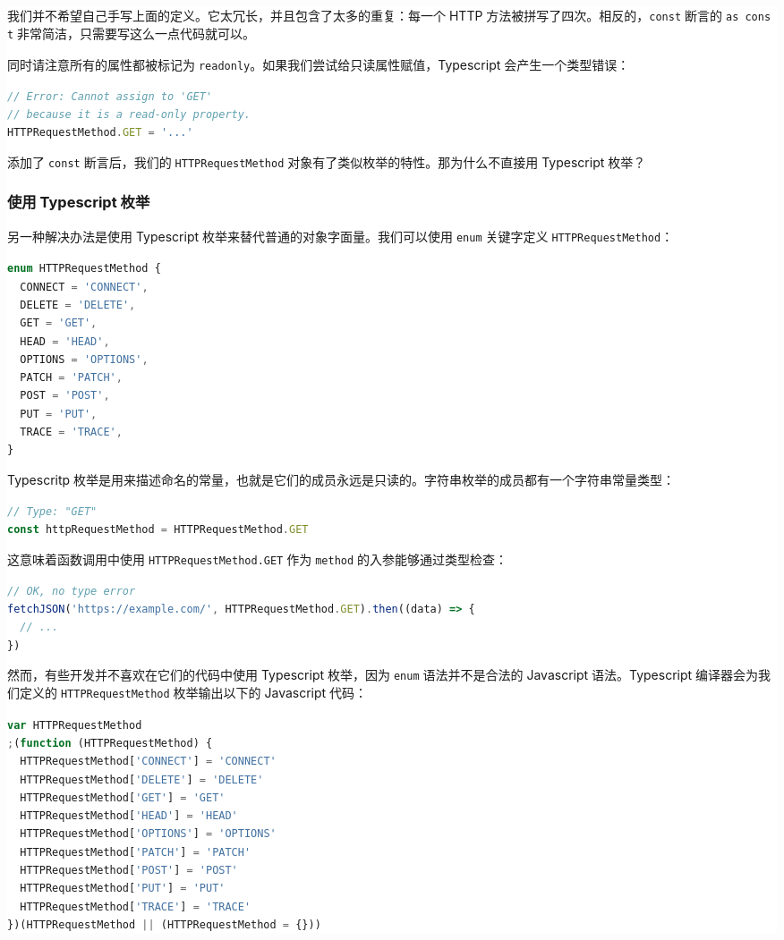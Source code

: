 我们并不希望自己手写上面的定义。它太冗长，并且包含了太多的重复：每一个 HTTP 方法被拼写了四次。相反的，`const` 断言的 `as const` 非常简洁，只需要写这么一点代码就可以。

同时请注意所有的属性都被标记为 `readonly`。如果我们尝试给只读属性赋值，Typescript 会产生一个类型错误：

```ts
// Error: Cannot assign to 'GET'
// because it is a read-only property.
HTTPRequestMethod.GET = '...'
```

添加了 `const` 断言后，我们的 `HTTPRequestMethod` 对象有了类似枚举的特性。那为什么不直接用 Typescript 枚举？

### 使用 Typescript 枚举

另一种解决办法是使用 Typescript 枚举来替代普通的对象字面量。我们可以使用 `enum` 关键字定义 `HTTPRequestMethod`：

```ts
enum HTTPRequestMethod {
  CONNECT = 'CONNECT',
  DELETE = 'DELETE',
  GET = 'GET',
  HEAD = 'HEAD',
  OPTIONS = 'OPTIONS',
  PATCH = 'PATCH',
  POST = 'POST',
  PUT = 'PUT',
  TRACE = 'TRACE',
}
```

Typescritp 枚举是用来描述命名的常量，也就是它们的成员永远是只读的。字符串枚举的成员都有一个字符串常量类型：

```ts
// Type: "GET"
const httpRequestMethod = HTTPRequestMethod.GET
```

这意味着函数调用中使用 `HTTPRequestMethod.GET` 作为 `method` 的入参能够通过类型检查：

```ts
// OK, no type error
fetchJSON('https://example.com/', HTTPRequestMethod.GET).then((data) => {
  // ...
})
```

然而，有些开发并不喜欢在它们的代码中使用 Typescript 枚举，因为 `enum` 语法并不是合法的 Javascript 语法。Typescript 编译器会为我们定义的 `HTTPRequestMethod` 枚举输出以下的 Javascript 代码：

```ts
var HTTPRequestMethod
;(function (HTTPRequestMethod) {
  HTTPRequestMethod['CONNECT'] = 'CONNECT'
  HTTPRequestMethod['DELETE'] = 'DELETE'
  HTTPRequestMethod['GET'] = 'GET'
  HTTPRequestMethod['HEAD'] = 'HEAD'
  HTTPRequestMethod['OPTIONS'] = 'OPTIONS'
  HTTPRequestMethod['PATCH'] = 'PATCH'
  HTTPRequestMethod['POST'] = 'POST'
  HTTPRequestMethod['PUT'] = 'PUT'
  HTTPRequestMethod['TRACE'] = 'TRACE'
})(HTTPRequestMethod || (HTTPRequestMethod = {}))
```
